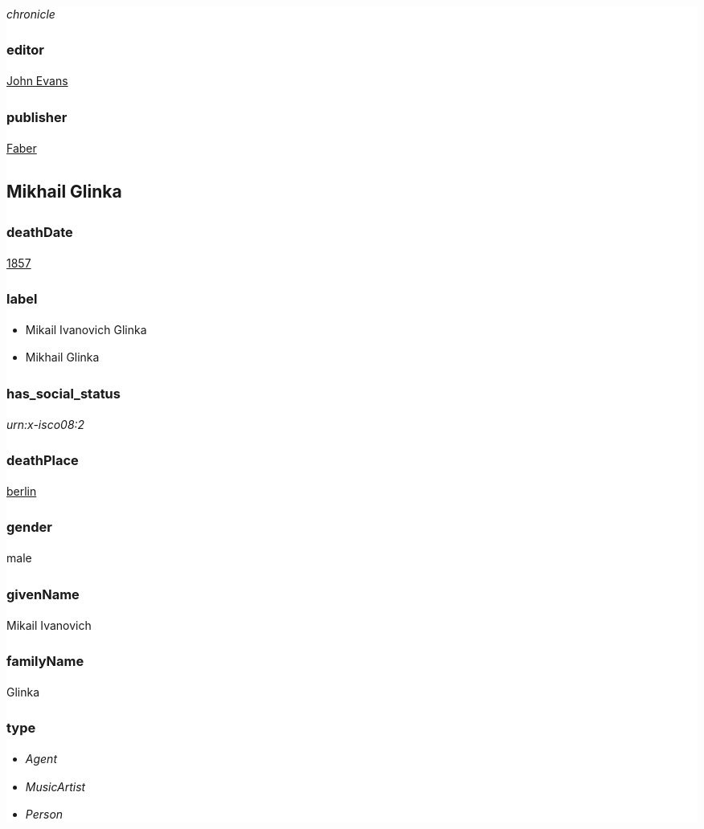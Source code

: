 
*chronicle*

### editor


[John Evans](#John-Evans)

### publisher


[Faber](#Faber)

## Mikhail Glinka

### deathDate


[1857](#1857)

### label

 - Mikail Ivanovich Glinka

 - Mikhail Glinka

### has_social_status


*urn:x-isco08:2*

### deathPlace


[berlin](#berlin)

### gender


male

### givenName


Mikail Ivanovich

### familyName


Glinka

### type

 - *Agent*

 - *MusicArtist*

 - *Person*
